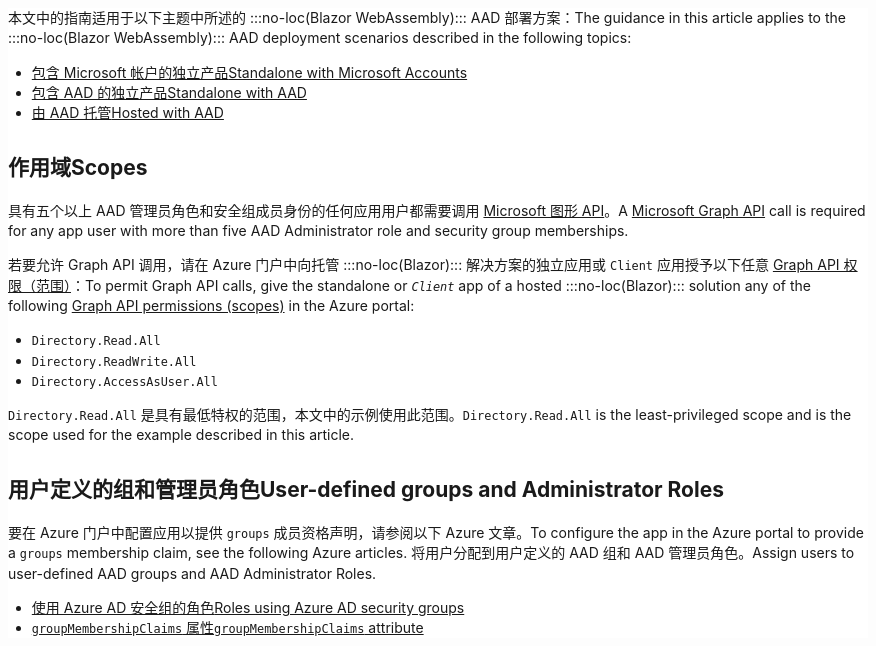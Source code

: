 <span data-ttu-id="d20e6-113">本文中的指南适用于以下主题中所述的 :::no-loc(Blazor WebAssembly)::: AAD 部署方案：</span><span class="sxs-lookup"><span data-stu-id="d20e6-113">The guidance in this article applies to the :::no-loc(Blazor WebAssembly)::: AAD deployment scenarios described in the following topics:</span></span>

* [<span data-ttu-id="d20e6-114">包含 Microsoft 帐户的独立产品</span><span class="sxs-lookup"><span data-stu-id="d20e6-114">Standalone with Microsoft Accounts</span></span>](xref:blazor/security/webassembly/standalone-with-microsoft-accounts)
* [<span data-ttu-id="d20e6-115">包含 AAD 的独立产品</span><span class="sxs-lookup"><span data-stu-id="d20e6-115">Standalone with AAD</span></span>](xref:blazor/security/webassembly/standalone-with-azure-active-directory)
* [<span data-ttu-id="d20e6-116">由 AAD 托管</span><span class="sxs-lookup"><span data-stu-id="d20e6-116">Hosted with AAD</span></span>](xref:blazor/security/webassembly/hosted-with-azure-active-directory)

## <a name="scopes"></a><span data-ttu-id="d20e6-117">作用域</span><span class="sxs-lookup"><span data-stu-id="d20e6-117">Scopes</span></span>

<span data-ttu-id="d20e6-118">具有五个以上 AAD 管理员角色和安全组成员身份的任何应用用户都需要调用 [Microsoft 图形 API](/graph/use-the-api)。</span><span class="sxs-lookup"><span data-stu-id="d20e6-118">A [Microsoft Graph API](/graph/use-the-api) call is required for any app user with more than five AAD Administrator role and security group memberships.</span></span>

<span data-ttu-id="d20e6-119">若要允许 Graph API 调用，请在 Azure 门户中向托管 :::no-loc(Blazor)::: 解决方案的独立应用或 `Client` 应用授予以下任意 [Graph API 权限（范围）](/graph/permissions-reference)：</span><span class="sxs-lookup"><span data-stu-id="d20e6-119">To permit Graph API calls, give the standalone or *`Client`* app of a hosted :::no-loc(Blazor)::: solution any of the following [Graph API permissions (scopes)](/graph/permissions-reference) in the Azure portal:</span></span>

* `Directory.Read.All`
* `Directory.ReadWrite.All`
* `Directory.AccessAsUser.All`

<span data-ttu-id="d20e6-120">`Directory.Read.All` 是具有最低特权的范围，本文中的示例使用此范围。</span><span class="sxs-lookup"><span data-stu-id="d20e6-120">`Directory.Read.All` is the least-privileged scope and is the scope used for the example described in this article.</span></span>

## <a name="user-defined-groups-and-administrator-roles"></a><span data-ttu-id="d20e6-121">用户定义的组和管理员角色</span><span class="sxs-lookup"><span data-stu-id="d20e6-121">User-defined groups and Administrator Roles</span></span>

<span data-ttu-id="d20e6-122">要在 Azure 门户中配置应用以提供 `groups` 成员资格声明，请参阅以下 Azure 文章。</span><span class="sxs-lookup"><span data-stu-id="d20e6-122">To configure the app in the Azure portal to provide a `groups` membership claim, see the following Azure articles.</span></span> <span data-ttu-id="d20e6-123">将用户分配到用户定义的 AAD 组和 AAD 管理员角色。</span><span class="sxs-lookup"><span data-stu-id="d20e6-123">Assign users to user-defined AAD groups and AAD Administrator Roles.</span></span>

* [<span data-ttu-id="d20e6-124">使用 Azure AD 安全组的角色</span><span class="sxs-lookup"><span data-stu-id="d20e6-124">Roles using Azure AD security groups</span></span>](/azure/architecture/multitenant-identity/app-roles#roles-using-azure-ad-security-groups)
* [<span data-ttu-id="d20e6-125">`groupMembershipClaims` 属性</span><span class="sxs-lookup"><span data-stu-id="d20e6-125">`groupMembershipClaims` attribute</span></span>](/azure/active-directory/develop/reference-app-manifest#groupmembershipclaims-attribute)

